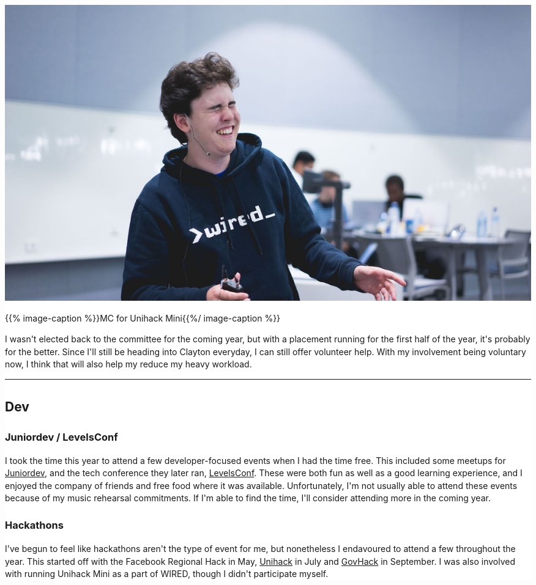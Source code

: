![MC for Unihack Mini](./wired.jpg)

{{% image-caption %}}MC for Unihack Mini{{%/ image-caption %}}

I wasn't elected back to the committee for the coming year, but with a placement running for the first half of the year, it's probably for the better. Since I'll still be heading into Clayton everyday, I can still offer volunteer help. With my involvement being voluntary now, I think that will also help my reduce my heavy workload.

---

## Dev

### Juniordev / LevelsConf

I took the time this year to attend a few developer-focused events when I had the time free. This included some meetups for [Juniordev](https://juniordev.io), and the tech conference they later ran, [LevelsConf](https://twitter.com/levelsconf). These were both fun as well as a good learning experience, and I enjoyed the company of friends and free food where it was available. Unfortunately, I'm not usually able to attend these events because of my music rehearsal commitments. If I'm able to find the time, I'll consider attending more in the coming year.

### Hackathons

I've begun to feel like hackathons aren't the type of event for me, but nonetheless I endavoured to attend a few throughout the year. This started off with the Facebook Regional Hack in May, [Unihack](https://unihack.net/) in July and [GovHack](https://www.govhack.org/) in September. I was also involved with running Unihack Mini as a part of WIRED, though I didn't participate myself.
